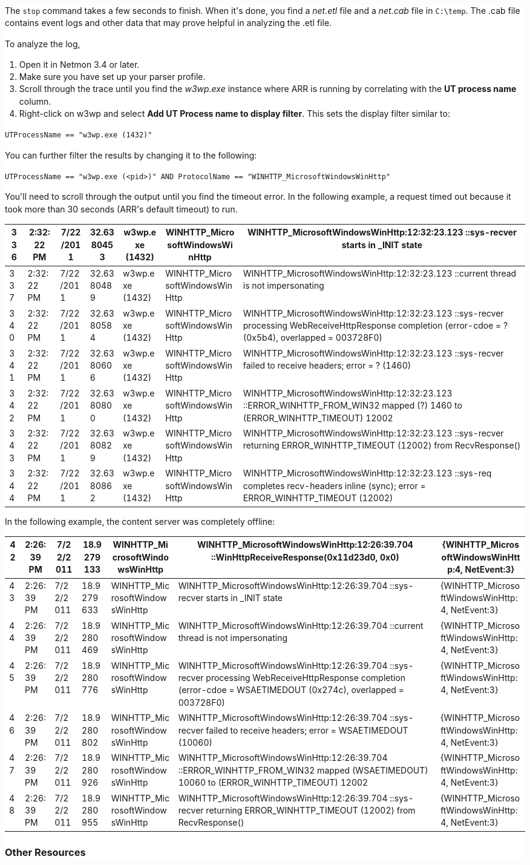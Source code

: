 The `stop` command takes a few seconds to finish. When it's done, you find a *net.etl* file and a *net.cab* file in `C:\temp`. The .cab file contains event logs and other data that may prove helpful in analyzing the .etl file.

To analyze the log,

1. Open it in Netmon 3.4 or later.
1. Make sure you have set up your parser profile.
1. Scroll through the trace until you find the *w3wp.exe* instance where ARR is running by correlating with the **UT process name** column.
1. Right-click on w3wp and select **Add UT Process name to display filter**. This sets the display filter similar to:

  ```Console
  UTProcessName == "w3wp.exe (1432)"
  ```

  You can further filter the results by changing it to the following:

  ```Console
  UTProcessName == "w3wp.exe (<pid>)" AND ProtocolName == "WINHTTP_MicrosoftWindowsWinHttp"
  ```

  You'll need to scroll through the output until you find the timeout error. In the following example, a request timed out because it took more than 30 seconds (ARR's default timeout) to run.

   | 336 | 2:32:22 PM | 7/22/2011 | 32.6380453 | w3wp.exe (1432) | WINHTTP\_MicrosoftWindowsWinHttp | WINHTTP\_MicrosoftWindowsWinHttp:12:32:23.123 ::sys-recver starts in \_INIT state |
   | --- | --- | --- | --- | --- | --- | --- |
   | 337 | 2:32:22 PM | 7/22/2011 | 32.6380489 | w3wp.exe (1432) | WINHTTP\_MicrosoftWindowsWinHttp | WINHTTP\_MicrosoftWindowsWinHttp:12:32:23.123 ::current thread is not impersonating |
   | 340 | 2:32:22 PM | 7/22/2011 | 32.6380584 | w3wp.exe (1432) | WINHTTP\_MicrosoftWindowsWinHttp | WINHTTP\_MicrosoftWindowsWinHttp:12:32:23.123 ::sys-recver processing WebReceiveHttpResponse completion (error-cdoe = ? (0x5b4), overlapped = 003728F0) |
   | 341 | 2:32:22 PM | 7/22/2011 | 32.6380606 | w3wp.exe (1432) | WINHTTP\_MicrosoftWindowsWinHttp | WINHTTP\_MicrosoftWindowsWinHttp:12:32:23.123 ::sys-recver failed to receive headers; error = ? (1460) |
   | 342 | 2:32:22 PM | 7/22/2011 | 32.6380800 | w3wp.exe (1432) | WINHTTP\_MicrosoftWindowsWinHttp | WINHTTP\_MicrosoftWindowsWinHttp:12:32:23.123 ::ERROR\_WINHTTP\_FROM\_WIN32 mapped (?) 1460 to (ERROR\_WINHTTP\_TIMEOUT) 12002 |
   | 343 | 2:32:22 PM | 7/22/2011 | 32.6380829 | w3wp.exe (1432) | WINHTTP\_MicrosoftWindowsWinHttp | WINHTTP\_MicrosoftWindowsWinHttp:12:32:23.123 ::sys-recver returning ERROR\_WINHTTP\_TIMEOUT (12002) from RecvResponse() |
   | 344 | 2:32:22 PM | 7/22/2011 | 32.6380862 | w3wp.exe (1432) | WINHTTP\_MicrosoftWindowsWinHttp | WINHTTP\_MicrosoftWindowsWinHttp:12:32:23.123 ::sys-req completes recv-headers inline (sync); error = ERROR\_WINHTTP\_TIMEOUT (12002) |

   In the following example, the content server was completely offline:

   | 42 | 2:26:39 PM | 7/22/2011 | 18.9279133 | WINHTTP\_MicrosoftWindowsWinHttp | WINHTTP\_MicrosoftWindowsWinHttp:12:26:39.704 ::WinHttpReceiveResponse(0x11d23d0, 0x0) | {WINHTTP\_MicrosoftWindowsWinHttp:4, NetEvent:3} |
   | --- | --- | --- | --- | --- | --- | --- |
   | 43 | 2:26:39 PM | 7/22/2011 | 18.9279633 | WINHTTP\_MicrosoftWindowsWinHttp | WINHTTP\_MicrosoftWindowsWinHttp:12:26:39.704 ::sys-recver starts in \_INIT state | {WINHTTP\_MicrosoftWindowsWinHttp:4, NetEvent:3} |
   | 44 | 2:26:39 PM | 7/22/2011 | 18.9280469 | WINHTTP\_MicrosoftWindowsWinHttp | WINHTTP\_MicrosoftWindowsWinHttp:12:26:39.704 ::current thread is not impersonating | {WINHTTP\_MicrosoftWindowsWinHttp:4, NetEvent:3} |
   | 45 | 2:26:39 PM | 7/22/2011 | 18.9280776 | WINHTTP\_MicrosoftWindowsWinHttp | WINHTTP\_MicrosoftWindowsWinHttp:12:26:39.704 ::sys-recver processing WebReceiveHttpResponse completion (error-cdoe = WSAETIMEDOUT (0x274c), overlapped = 003728F0) | {WINHTTP\_MicrosoftWindowsWinHttp:4, NetEvent:3} |
   | 46 | 2:26:39 PM | 7/22/2011 | 18.9280802 | WINHTTP\_MicrosoftWindowsWinHttp | WINHTTP\_MicrosoftWindowsWinHttp:12:26:39.704 ::sys-recver failed to receive headers; error = WSAETIMEDOUT (10060) | {WINHTTP\_MicrosoftWindowsWinHttp:4, NetEvent:3} |
   | 47 | 2:26:39 PM | 7/22/2011 | 18.9280926 | WINHTTP\_MicrosoftWindowsWinHttp | WINHTTP\_MicrosoftWindowsWinHttp:12:26:39.704 ::ERROR\_WINHTTP\_FROM\_WIN32 mapped (WSAETIMEDOUT) 10060 to (ERROR\_WINHTTP\_TIMEOUT) 12002 | {WINHTTP\_MicrosoftWindowsWinHttp:4, NetEvent:3} |
   | 48 | 2:26:39 PM | 7/22/2011 | 18.9280955 | WINHTTP\_MicrosoftWindowsWinHttp | WINHTTP\_MicrosoftWindowsWinHttp:12:26:39.704 ::sys-recver returning ERROR\_WINHTTP\_TIMEOUT (12002) from RecvResponse() | {WINHTTP\_MicrosoftWindowsWinHttp:4, NetEvent:3} |

### Other Resources
